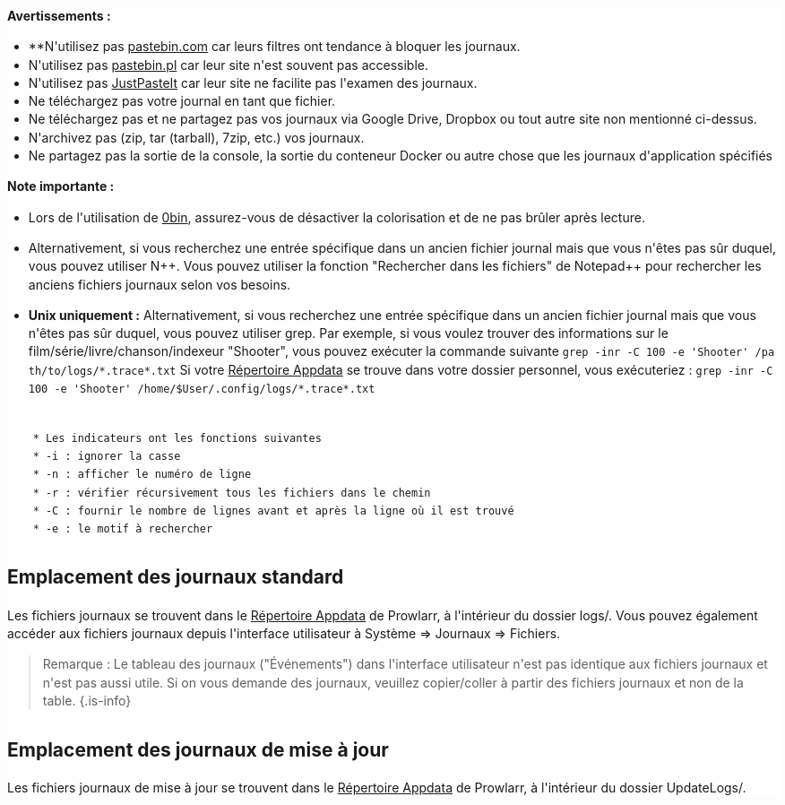 **Avertissements :**
- **N'utilisez pas [pastebin.com](https://pastebin.com) car leurs filtres ont tendance à bloquer les journaux.
- N'utilisez pas [pastebin.pl](https://pastebin.pl) car leur site n'est souvent pas accessible.
- N'utilisez pas [JustPasteIt](https://justpaste.it/) car leur site ne facilite pas l'examen des journaux.
- Ne téléchargez pas votre journal en tant que fichier.
- Ne téléchargez pas et ne partagez pas vos journaux via Google Drive, Dropbox ou tout autre site non mentionné ci-dessus.
- N'archivez pas (zip, tar (tarball), 7zip, etc.) vos journaux.
- Ne partagez pas la sortie de la console, la sortie du conteneur Docker ou autre chose que les journaux d'application spécifiés

**Note importante :**
- Lors de l'utilisation de [0bin](https://0bin.net/), assurez-vous de désactiver la colorisation et de ne pas brûler après lecture.

- Alternativement, si vous recherchez une entrée spécifique dans un ancien fichier journal mais que vous n'êtes pas sûr duquel, vous pouvez utiliser N++. Vous pouvez utiliser la fonction "Rechercher dans les fichiers" de Notepad++ pour rechercher les anciens fichiers journaux selon vos besoins.
- **Unix uniquement :** Alternativement, si vous recherchez une entrée spécifique dans un ancien fichier journal mais que vous n'êtes pas sûr duquel, vous pouvez utiliser grep. Par exemple, si vous voulez trouver des informations sur le film/série/livre/chanson/indexeur "Shooter", vous pouvez exécuter la commande suivante `grep -inr -C 100 -e 'Shooter' /path/to/logs/*.trace*.txt` Si votre [Répertoire Appdata](/prowlarr/appdata-directory) se trouve dans votre dossier personnel, vous exécuteriez : `grep -inr -C 100 -e 'Shooter' /home/$User/.config/logs/*.trace*.txt`

```none

    * Les indicateurs ont les fonctions suivantes
    * -i : ignorer la casse
    * -n : afficher le numéro de ligne
    * -r : vérifier récursivement tous les fichiers dans le chemin
    * -C : fournir le nombre de lignes avant et après la ligne où il est trouvé
    * -e : le motif à rechercher

```

## Emplacement des journaux standard

Les fichiers journaux se trouvent dans le [Répertoire Appdata](/prowlarr/appdata-directory) de Prowlarr, à l'intérieur du dossier logs/. Vous pouvez également accéder aux fichiers journaux depuis l'interface utilisateur à Système => Journaux => Fichiers.

> Remarque : Le tableau des journaux ("Événements") dans l'interface utilisateur n'est pas identique aux fichiers journaux et n'est pas aussi utile. Si on vous demande des journaux, veuillez copier/coller à partir des fichiers journaux et non de la table.
{.is-info}

## Emplacement des journaux de mise à jour

Les fichiers journaux de mise à jour se trouvent dans le [Répertoire Appdata](/prowlarr/appdata-directory) de Prowlarr, à l'intérieur du dossier UpdateLogs/.
